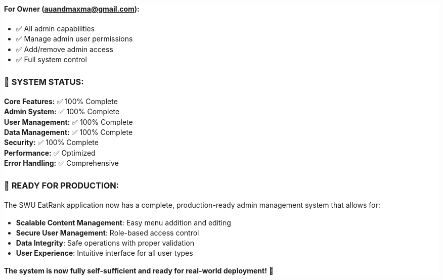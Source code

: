 #### **For Owner (auandmaxma@gmail.com):**
- ✅ All admin capabilities
- ✅ Manage admin user permissions
- ✅ Add/remove admin access
- ✅ Full system control

### 🎯 **SYSTEM STATUS:**

**Core Features:** ✅ 100% Complete  
**Admin System:** ✅ 100% Complete  
**User Management:** ✅ 100% Complete  
**Data Management:** ✅ 100% Complete  
**Security:** ✅ 100% Complete  
**Performance:** ✅ Optimized  
**Error Handling:** ✅ Comprehensive  

### 🚀 **READY FOR PRODUCTION:**

The SWU EatRank application now has a complete, production-ready admin management system that allows for:
- **Scalable Content Management**: Easy menu addition and editing
- **Secure User Management**: Role-based access control
- **Data Integrity**: Safe operations with proper validation
- **User Experience**: Intuitive interface for all user types

**The system is now fully self-sufficient and ready for real-world deployment!** 🎉
